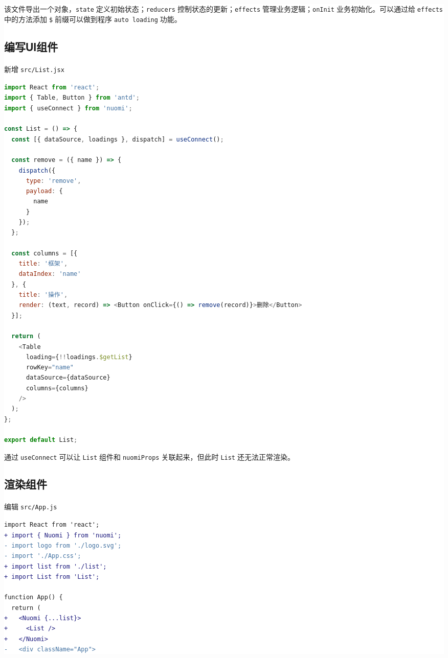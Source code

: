 该文件导出一个对象，`state` 定义初始状态；`reducers` 控制状态的更新；`effects` 管理业务逻辑；`onInit` 业务初始化。可以通过给 `effects` 中的方法添加 `$` 前缀可以做到程序 `auto loading` 功能。

## 编写UI组件

新增 `src/List.jsx`

```js
import React from 'react';
import { Table, Button } from 'antd';
import { useConnect } from 'nuomi';

const List = () => {
  const [{ dataSource, loadings }, dispatch] = useConnect();

  const remove = ({ name }) => {
    dispatch({
      type: 'remove',
      payload: {
        name
      }
    });
  };

  const columns = [{
    title: '框架',
    dataIndex: 'name'
  }, {
    title: '操作',
    render: (text, record) => <Button onClick={() => remove(record)}>删除</Button>
  }];

  return (
    <Table
      loading={!!loadings.$getList}
      rowKey="name"
      dataSource={dataSource}
      columns={columns}
    />
  );
};

export default List;
```

通过 `useConnect` 可以让 `List` 组件和 `nuomiProps` 关联起来，但此时 `List` 还无法正常渲染。

## 渲染组件

编辑 `src/App.js`

```diff
import React from 'react';
+ import { Nuomi } from 'nuomi';
- import logo from './logo.svg';
- import './App.css';
+ import list from './list';
+ import List from 'List';

function App() {
  return (
+   <Nuomi {...list}>
+     <List />
+   </Nuomi>
-   <div className="App">
```